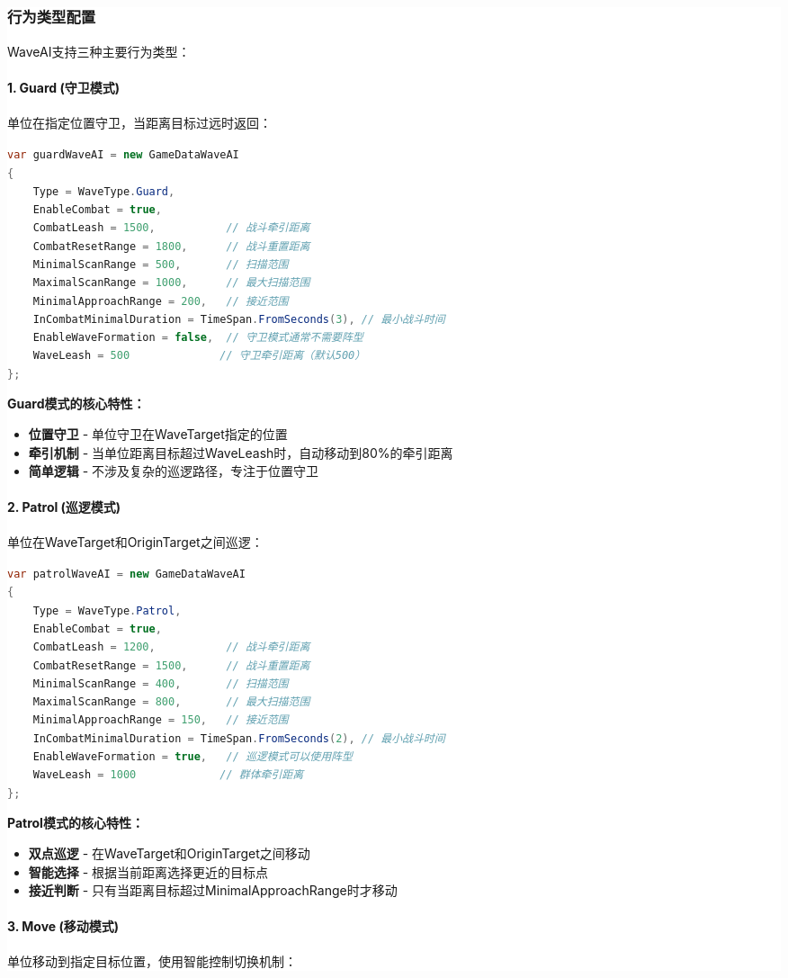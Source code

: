 ### 行为类型配置

WaveAI支持三种主要行为类型：

#### 1. Guard (守卫模式)
单位在指定位置守卫，当距离目标过远时返回：

```csharp
var guardWaveAI = new GameDataWaveAI
{
    Type = WaveType.Guard,
    EnableCombat = true,
    CombatLeash = 1500,           // 战斗牵引距离
    CombatResetRange = 1800,      // 战斗重置距离
    MinimalScanRange = 500,       // 扫描范围
    MaximalScanRange = 1000,      // 最大扫描范围
    MinimalApproachRange = 200,   // 接近范围
    InCombatMinimalDuration = TimeSpan.FromSeconds(3), // 最小战斗时间
    EnableWaveFormation = false,  // 守卫模式通常不需要阵型
    WaveLeash = 500              // 守卫牵引距离（默认500）
};
```

**Guard模式的核心特性：**
- **位置守卫** - 单位守卫在WaveTarget指定的位置
- **牵引机制** - 当单位距离目标超过WaveLeash时，自动移动到80%的牵引距离
- **简单逻辑** - 不涉及复杂的巡逻路径，专注于位置守卫

#### 2. Patrol (巡逻模式)
单位在WaveTarget和OriginTarget之间巡逻：

```csharp
var patrolWaveAI = new GameDataWaveAI
{
    Type = WaveType.Patrol,
    EnableCombat = true,
    CombatLeash = 1200,           // 战斗牵引距离
    CombatResetRange = 1500,      // 战斗重置距离
    MinimalScanRange = 400,       // 扫描范围
    MaximalScanRange = 800,       // 最大扫描范围
    MinimalApproachRange = 150,   // 接近范围
    InCombatMinimalDuration = TimeSpan.FromSeconds(2), // 最小战斗时间
    EnableWaveFormation = true,   // 巡逻模式可以使用阵型
    WaveLeash = 1000             // 群体牵引距离
};
```

**Patrol模式的核心特性：**
- **双点巡逻** - 在WaveTarget和OriginTarget之间移动
- **智能选择** - 根据当前距离选择更近的目标点
- **接近判断** - 只有当距离目标超过MinimalApproachRange时才移动

#### 3. Move (移动模式)
单位移动到指定目标位置，使用智能控制切换机制：
